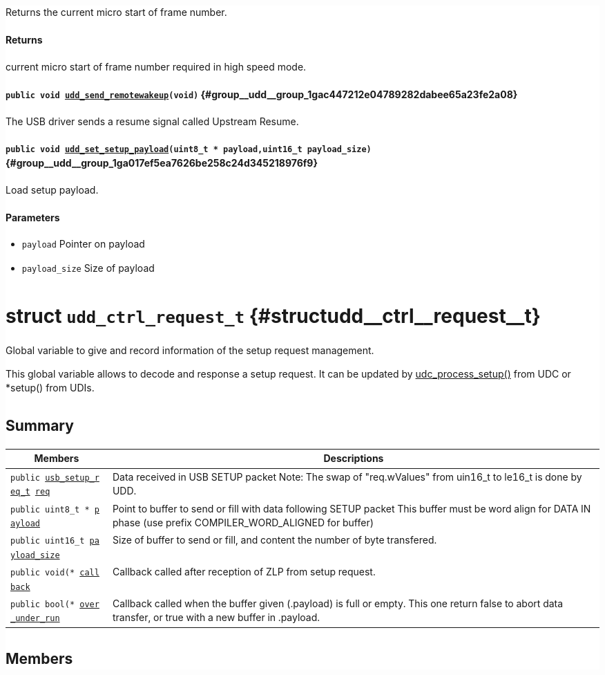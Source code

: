 Returns the current micro start of frame number.

#### Returns
current micro start of frame number required in high speed mode.

#### `public void `[`udd_send_remotewakeup`](#group__udd__group_1gac447212e04789282dabee65a23fe2a08)`(void)` {#group__udd__group_1gac447212e04789282dabee65a23fe2a08}

The USB driver sends a resume signal called Upstream Resume.

#### `public void `[`udd_set_setup_payload`](#group__udd__group_1ga017ef5ea7626be258c24d345218976f9)`(uint8_t * payload,uint16_t payload_size)` {#group__udd__group_1ga017ef5ea7626be258c24d345218976f9}

Load setup payload.

#### Parameters
* `payload` Pointer on payload 

* `payload_size` Size of payload

# struct `udd_ctrl_request_t` {#structudd__ctrl__request__t}

Global variable to give and record information of the setup request management.

This global variable allows to decode and response a setup request. It can be updated by [udc_process_setup()](.build/docs/internals_undefined.md#group__udc__group__interne_1ga58c2916d7984e0e5b2143cadf4af6080) from UDC or *setup() from UDIs.

## Summary

 Members                        | Descriptions                                
--------------------------------|---------------------------------------------
`public `[`usb_setup_req_t`](.build/docs/internals_usb_protocol_group.md#structusb__setup__req__t)` `[`req`](#structudd__ctrl__request__t_1a8ca591128eb7000ed02f8cc730af6e69) | Data received in USB SETUP packet Note: The swap of "req.wValues" from uin16_t to le16_t is done by UDD.
`public uint8_t * `[`payload`](#structudd__ctrl__request__t_1aa5cbdad2c57e9b3f949e1a4d96382b66) | Point to buffer to send or fill with data following SETUP packet This buffer must be word align for DATA IN phase (use prefix COMPILER_WORD_ALIGNED for buffer)
`public uint16_t `[`payload_size`](#structudd__ctrl__request__t_1a34d21baa46ca7f4b695307631457c75f) | Size of buffer to send or fill, and content the number of byte transfered.
`public void(* `[`callback`](#structudd__ctrl__request__t_1a11f084a69a85b6e1da79695b6a3d07c3) | Callback called after reception of ZLP from setup request.
`public bool(* `[`over_under_run`](#structudd__ctrl__request__t_1a3d31b0db5458678975632d6b5815ea8c) | Callback called when the buffer given (.payload) is full or empty. This one return false to abort data transfer, or true with a new buffer in .payload.

## Members
